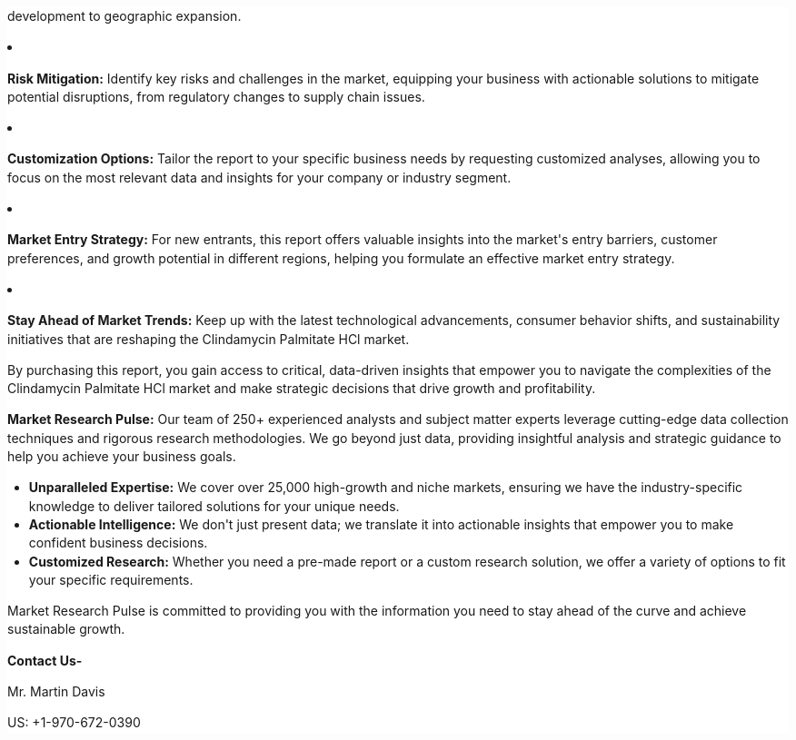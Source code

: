 development to geographic expansion.</p></li><li><p><strong>Risk Mitigation:</strong> Identify key risks and challenges in the market, equipping your business with actionable solutions to mitigate potential disruptions, from regulatory changes to supply chain issues.</p></li><li><p><strong>Customization Options:</strong> Tailor the report to your specific business needs by requesting customized analyses, allowing you to focus on the most relevant data and insights for your company or industry segment.</p></li><li><p><strong>Market Entry Strategy:</strong> For new entrants, this report offers valuable insights into the market's entry barriers, customer preferences, and growth potential in different regions, helping you formulate an effective market entry strategy.</p></li><li><p><strong>Stay Ahead of Market Trends:</strong> Keep up with the latest technological advancements, consumer behavior shifts, and sustainability initiatives that are reshaping the Clindamycin Palmitate HCl market.</p></li></ol><p>By purchasing this report, you gain access to critical, data-driven insights that empower you to navigate the complexities of the Clindamycin Palmitate HCl market and make strategic decisions that drive growth and profitability.</p><p><strong>Market Research Pulse:</strong>&nbsp;Our team of 250+ experienced analysts and subject matter experts leverage cutting-edge data collection techniques and rigorous research methodologies. We go beyond just data, providing insightful analysis and strategic guidance to help you achieve your business goals.</p><ul><li><strong>Unparalleled Expertise:</strong>&nbsp;We cover over 25,000 high-growth and niche markets, ensuring we have the industry-specific knowledge to deliver tailored solutions for your unique needs.</li><li><strong>Actionable Intelligence:</strong>&nbsp;We don't just present data; we translate it into actionable insights that empower you to make confident business decisions.</li><li><strong>Customized Research:</strong>&nbsp;Whether you need a pre-made report or a custom research solution, we offer a variety of options to fit your specific requirements.</li></ul><p>Market Research Pulse is committed to providing you with the information you need to stay ahead of the curve and achieve sustainable growth.</p><p><strong>Contact Us-</strong></p><p>Mr. Martin Davis</p><p>US: +1-970-672-0390</p>
